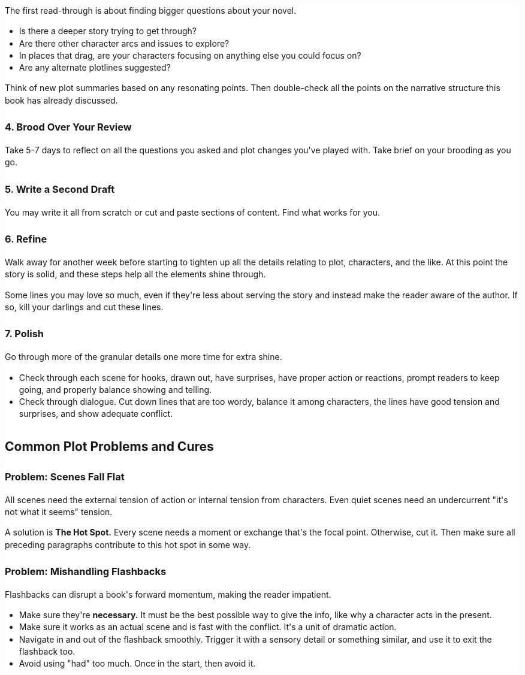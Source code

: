 The first read-through is about finding bigger questions about your novel.

* Is there a deeper story trying to get through?
* Are there other character arcs and issues to explore?
* In places that drag, are your characters focusing on anything else you could focus on?
* Are any alternate plotlines suggested?

Think of new plot summaries based on any resonating points. Then double-check all the points on the narrative structure this book has already discussed.

### 4. Brood Over Your Review

Take 5-7 days to reflect on all the questions you asked and plot changes you've played with. Take brief on your brooding as you go.

### 5. Write a Second Draft

You may write it all from scratch or cut and paste sections of content. Find what works for you.

### 6. Refine

Walk away for another week before starting to tighten up all the details relating to plot, characters, and the like. At this point the story is solid, and these steps help all the elements shine through.

Some lines you may love so much, even if they're less about serving the story and instead make the reader aware of the author. If so, kill your darlings and cut these lines.

### 7. Polish

Go through more of the granular details one more time for extra shine.

* Check through each scene for hooks, drawn out, have surprises, have proper action or reactions, prompt readers to keep going, and properly balance showing and telling.
* Check through dialogue. Cut down lines that are too wordy, balance it among characters, the lines have good tension and surprises, and show adequate conflict.

## Common Plot Problems and Cures

### Problem: Scenes Fall Flat

All scenes need the external tension of action or internal tension from characters. Even quiet scenes need an undercurrent "it's not what it seems" tension.

A solution is **The Hot Spot.** Every scene needs a moment or exchange that's the focal point. Otherwise, cut it. Then make sure all preceding paragraphs contribute to this hot spot in some way.

### Problem: Mishandling Flashbacks

Flashbacks can disrupt a book's forward momentum, making the reader impatient.

* Make sure they're **necessary.** It must be the best possible way to give the info, like why a character acts in the present.
* Make sure it works as an actual scene and is fast with the conflict. It's a unit of dramatic action.
* Navigate in and out of the flashback smoothly. Trigger it with a sensory detail or something similar, and use it to exit the flashback too.
* Avoid using "had" too much. Once in the start, then avoid it.

